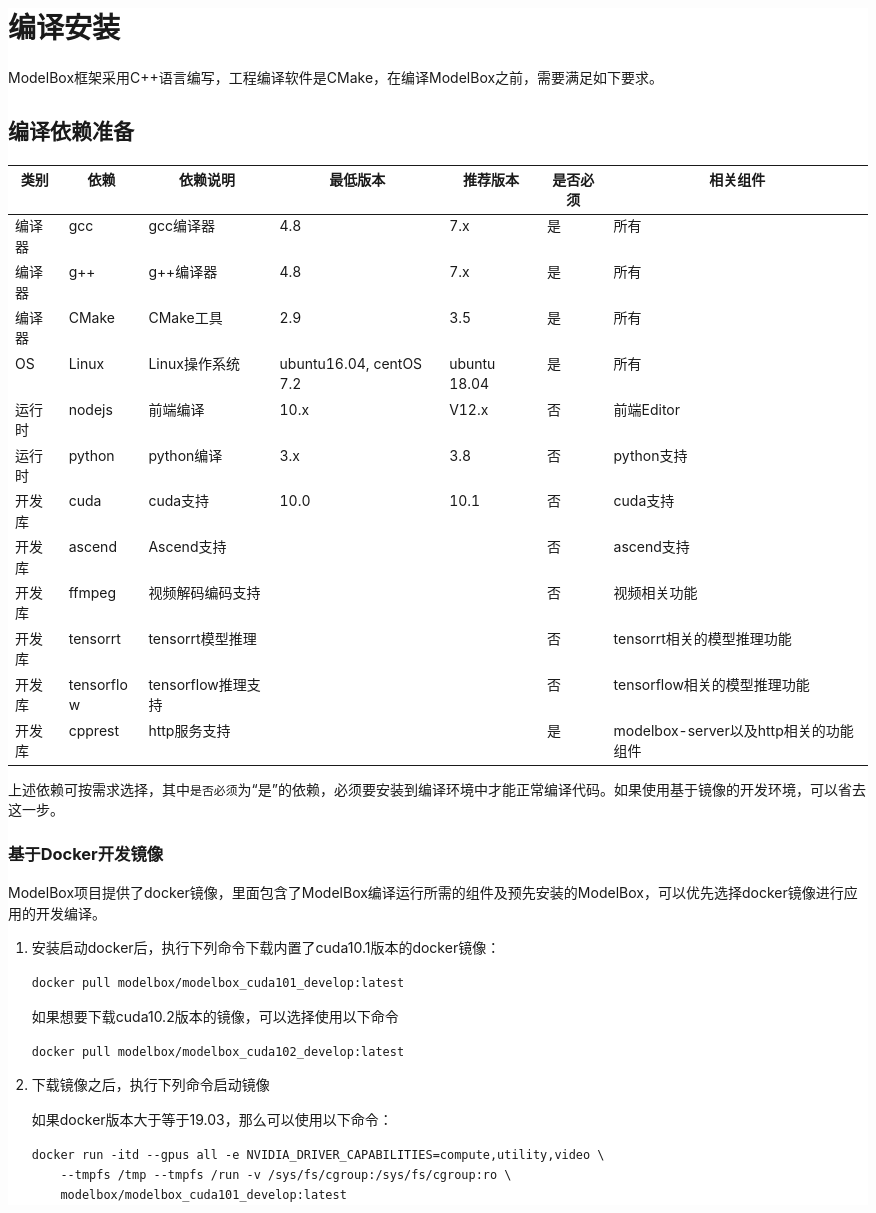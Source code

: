# 编译安装

ModelBox框架采用C++语言编写，工程编译软件是CMake，在编译ModelBox之前，需要满足如下要求。

## 编译依赖准备

|类别|依赖|依赖说明|最低版本|推荐版本|是否必须|相关组件|
|--|--|--|--|--|--|--|
|编译器|gcc|gcc编译器|4.8|7.x|是|所有|
|编译器|g++|g++编译器|4.8|7.x|是|所有|
|编译器|CMake|CMake工具|2.9|3.5|是|所有|
|OS|Linux|Linux操作系统|ubuntu16.04, centOS 7.2|ubuntu 18.04|是|所有|
|运行时|nodejs|前端编译|10.x|V12.x|否|前端Editor
|运行时|python|python编译|3.x|3.8|否|python支持
|开发库|cuda|cuda支持|10.0|10.1|否|cuda支持
|开发库|ascend|Ascend支持|||否|ascend支持
|开发库|ffmpeg|视频解码编码支持|||否|视频相关功能
|开发库|tensorrt|tensorrt模型推理|||否|tensorrt相关的模型推理功能
|开发库|tensorflow|tensorflow推理支持|||否|tensorflow相关的模型推理功能
|开发库|cpprest|http服务支持|||是|modelbox-server以及http相关的功能组件

上述依赖可按需求选择，其中`是否必须`为“是”的依赖，必须要安装到编译环境中才能正常编译代码。如果使用基于镜像的开发环境，可以省去这一步。

### 基于Docker开发镜像

ModelBox项目提供了docker镜像，里面包含了ModelBox编译运行所需的组件及预先安装的ModelBox，可以优先选择docker镜像进行应用的开发编译。

1. 安装启动docker后，执行下列命令下载内置了cuda10.1版本的docker镜像：

    ```shell
    docker pull modelbox/modelbox_cuda101_develop:latest
    ```

    如果想要下载cuda10.2版本的镜像，可以选择使用以下命令

    ```shell
    docker pull modelbox/modelbox_cuda102_develop:latest
    ```

1. 下载镜像之后，执行下列命令启动镜像

    如果docker版本大于等于19.03，那么可以使用以下命令：

    ```shell
    docker run -itd --gpus all -e NVIDIA_DRIVER_CAPABILITIES=compute,utility,video \
        --tmpfs /tmp --tmpfs /run -v /sys/fs/cgroup:/sys/fs/cgroup:ro \
        modelbox/modelbox_cuda101_develop:latest 
    ```

